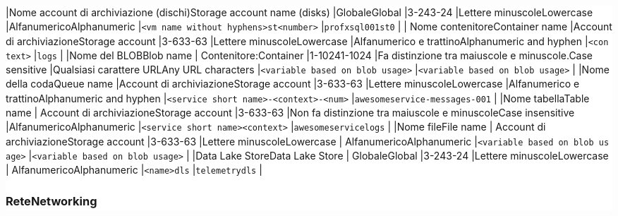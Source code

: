 |<span data-ttu-id="d0f5e-255">Nome account di archiviazione (dischi)</span><span class="sxs-lookup"><span data-stu-id="d0f5e-255">Storage account name (disks)</span></span> |<span data-ttu-id="d0f5e-256">Globale</span><span class="sxs-lookup"><span data-stu-id="d0f5e-256">Global</span></span> |<span data-ttu-id="d0f5e-257">3-24</span><span class="sxs-lookup"><span data-stu-id="d0f5e-257">3-24</span></span> |<span data-ttu-id="d0f5e-258">Lettere minuscole</span><span class="sxs-lookup"><span data-stu-id="d0f5e-258">Lowercase</span></span> |<span data-ttu-id="d0f5e-259">Alfanumerico</span><span class="sxs-lookup"><span data-stu-id="d0f5e-259">Alphanumeric</span></span> |`<vm name without hyphens>st<number>` |`profxsql001st0` |
| <span data-ttu-id="d0f5e-260">Nome contenitore</span><span class="sxs-lookup"><span data-stu-id="d0f5e-260">Container name</span></span> |<span data-ttu-id="d0f5e-261">Account di archiviazione</span><span class="sxs-lookup"><span data-stu-id="d0f5e-261">Storage account</span></span> |<span data-ttu-id="d0f5e-262">3-63</span><span class="sxs-lookup"><span data-stu-id="d0f5e-262">3-63</span></span> |<span data-ttu-id="d0f5e-263">Lettere minuscole</span><span class="sxs-lookup"><span data-stu-id="d0f5e-263">Lowercase</span></span> |<span data-ttu-id="d0f5e-264">Alfanumerico e trattino</span><span class="sxs-lookup"><span data-stu-id="d0f5e-264">Alphanumeric and hyphen</span></span> |`<context>` |`logs` |
|<span data-ttu-id="d0f5e-265">Nome del BLOB</span><span class="sxs-lookup"><span data-stu-id="d0f5e-265">Blob name</span></span> | <span data-ttu-id="d0f5e-266">Contenitore:</span><span class="sxs-lookup"><span data-stu-id="d0f5e-266">Container</span></span> |<span data-ttu-id="d0f5e-267">1-1024</span><span class="sxs-lookup"><span data-stu-id="d0f5e-267">1-1024</span></span> |<span data-ttu-id="d0f5e-268">Fa distinzione tra maiuscole e minuscole.</span><span class="sxs-lookup"><span data-stu-id="d0f5e-268">Case sensitive</span></span> |<span data-ttu-id="d0f5e-269">Qualsiasi carattere URL</span><span class="sxs-lookup"><span data-stu-id="d0f5e-269">Any URL characters</span></span> |`<variable based on blob usage>` |`<variable based on blob usage>` |
|<span data-ttu-id="d0f5e-270">Nome della coda</span><span class="sxs-lookup"><span data-stu-id="d0f5e-270">Queue name</span></span> |<span data-ttu-id="d0f5e-271">Account di archiviazione</span><span class="sxs-lookup"><span data-stu-id="d0f5e-271">Storage account</span></span> |<span data-ttu-id="d0f5e-272">3-63</span><span class="sxs-lookup"><span data-stu-id="d0f5e-272">3-63</span></span> |<span data-ttu-id="d0f5e-273">Lettere minuscole</span><span class="sxs-lookup"><span data-stu-id="d0f5e-273">Lowercase</span></span> |<span data-ttu-id="d0f5e-274">Alfanumerico e trattino</span><span class="sxs-lookup"><span data-stu-id="d0f5e-274">Alphanumeric and hyphen</span></span> |`<service short name>-<context>-<num>` |`awesomeservice-messages-001` |
|<span data-ttu-id="d0f5e-275">Nome tabella</span><span class="sxs-lookup"><span data-stu-id="d0f5e-275">Table name</span></span> | <span data-ttu-id="d0f5e-276">Account di archiviazione</span><span class="sxs-lookup"><span data-stu-id="d0f5e-276">Storage account</span></span> |<span data-ttu-id="d0f5e-277">3-63</span><span class="sxs-lookup"><span data-stu-id="d0f5e-277">3-63</span></span> |<span data-ttu-id="d0f5e-278">Non fa distinzione tra maiuscole e minuscole</span><span class="sxs-lookup"><span data-stu-id="d0f5e-278">Case insensitive</span></span> |<span data-ttu-id="d0f5e-279">Alfanumerico</span><span class="sxs-lookup"><span data-stu-id="d0f5e-279">Alphanumeric</span></span> |`<service short name><context>` |`awesomeservicelogs` |
|<span data-ttu-id="d0f5e-280">Nome file</span><span class="sxs-lookup"><span data-stu-id="d0f5e-280">File name</span></span> | <span data-ttu-id="d0f5e-281">Account di archiviazione</span><span class="sxs-lookup"><span data-stu-id="d0f5e-281">Storage account</span></span> |<span data-ttu-id="d0f5e-282">3-63</span><span class="sxs-lookup"><span data-stu-id="d0f5e-282">3-63</span></span> |<span data-ttu-id="d0f5e-283">Lettere minuscole</span><span class="sxs-lookup"><span data-stu-id="d0f5e-283">Lowercase</span></span> | <span data-ttu-id="d0f5e-284">Alfanumerico</span><span class="sxs-lookup"><span data-stu-id="d0f5e-284">Alphanumeric</span></span> |`<variable based on blob usage>` |`<variable based on blob usage>` |
|<span data-ttu-id="d0f5e-285">Data Lake Store</span><span class="sxs-lookup"><span data-stu-id="d0f5e-285">Data Lake Store</span></span> | <span data-ttu-id="d0f5e-286">Globale</span><span class="sxs-lookup"><span data-stu-id="d0f5e-286">Global</span></span> |<span data-ttu-id="d0f5e-287">3-24</span><span class="sxs-lookup"><span data-stu-id="d0f5e-287">3-24</span></span> |<span data-ttu-id="d0f5e-288">Lettere minuscole</span><span class="sxs-lookup"><span data-stu-id="d0f5e-288">Lowercase</span></span> | <span data-ttu-id="d0f5e-289">Alfanumerico</span><span class="sxs-lookup"><span data-stu-id="d0f5e-289">Alphanumeric</span></span> |`<name>dls` |`telemetrydls` |

### <a name="networking"></a><span data-ttu-id="d0f5e-290">Rete</span><span class="sxs-lookup"><span data-stu-id="d0f5e-290">Networking</span></span>
